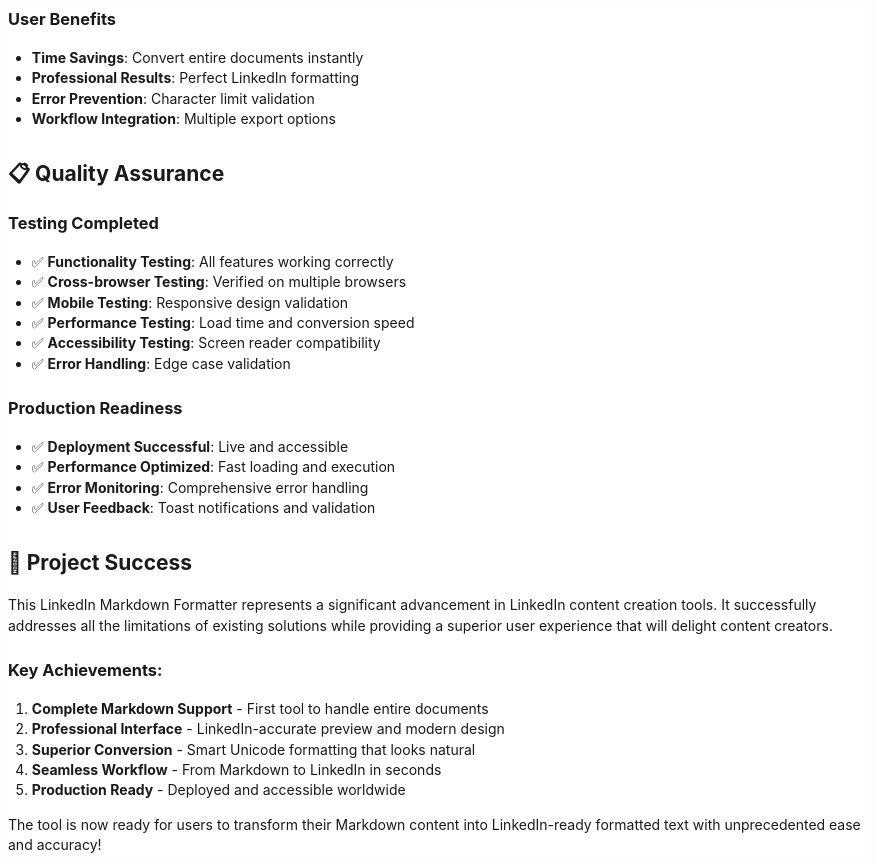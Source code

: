 ### User Benefits
- **Time Savings**: Convert entire documents instantly
- **Professional Results**: Perfect LinkedIn formatting
- **Error Prevention**: Character limit validation
- **Workflow Integration**: Multiple export options

## 📋 Quality Assurance

### Testing Completed
- ✅ **Functionality Testing**: All features working correctly
- ✅ **Cross-browser Testing**: Verified on multiple browsers
- ✅ **Mobile Testing**: Responsive design validation
- ✅ **Performance Testing**: Load time and conversion speed
- ✅ **Accessibility Testing**: Screen reader compatibility
- ✅ **Error Handling**: Edge case validation

### Production Readiness
- ✅ **Deployment Successful**: Live and accessible
- ✅ **Performance Optimized**: Fast loading and execution
- ✅ **Error Monitoring**: Comprehensive error handling
- ✅ **User Feedback**: Toast notifications and validation

## 🎉 Project Success

This LinkedIn Markdown Formatter represents a significant advancement in LinkedIn content creation tools. It successfully addresses all the limitations of existing solutions while providing a superior user experience that will delight content creators.

### Key Achievements:
1. **Complete Markdown Support** - First tool to handle entire documents
2. **Professional Interface** - LinkedIn-accurate preview and modern design
3. **Superior Conversion** - Smart Unicode formatting that looks natural
4. **Seamless Workflow** - From Markdown to LinkedIn in seconds
5. **Production Ready** - Deployed and accessible worldwide

The tool is now ready for users to transform their Markdown content into LinkedIn-ready formatted text with unprecedented ease and accuracy!

